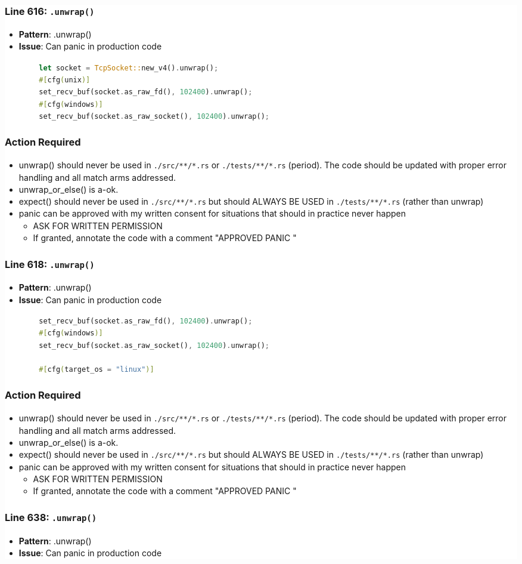 
### Line 616: `.unwrap()`

- **Pattern**: .unwrap()
- **Issue**: Can panic in production code

```rust
        let socket = TcpSocket::new_v4().unwrap();
        #[cfg(unix)]
        set_recv_buf(socket.as_raw_fd(), 102400).unwrap();
        #[cfg(windows)]
        set_recv_buf(socket.as_raw_socket(), 102400).unwrap();
```

### Action Required

- unwrap() should never be used in `./src/**/*.rs` or `./tests/**/*.rs` (period). The code should be updated with proper error handling and all match arms addressed.
- unwrap_or_else() is a-ok. 
- expect() should never be used in `./src/**/*.rs` but should ALWAYS BE USED in `./tests/**/*.rs` (rather than unwrap)
- panic can be approved with my written consent for situations that should in practice never happen  
  - ASK FOR WRITTEN PERMISSION
  - If granted, annotate the code with a comment "APPROVED PANIC "


### Line 618: `.unwrap()`

- **Pattern**: .unwrap()
- **Issue**: Can panic in production code

```rust
        set_recv_buf(socket.as_raw_fd(), 102400).unwrap();
        #[cfg(windows)]
        set_recv_buf(socket.as_raw_socket(), 102400).unwrap();

        #[cfg(target_os = "linux")]
```

### Action Required

- unwrap() should never be used in `./src/**/*.rs` or `./tests/**/*.rs` (period). The code should be updated with proper error handling and all match arms addressed.
- unwrap_or_else() is a-ok. 
- expect() should never be used in `./src/**/*.rs` but should ALWAYS BE USED in `./tests/**/*.rs` (rather than unwrap)
- panic can be approved with my written consent for situations that should in practice never happen  
  - ASK FOR WRITTEN PERMISSION
  - If granted, annotate the code with a comment "APPROVED PANIC "


### Line 638: `.unwrap()`

- **Pattern**: .unwrap()
- **Issue**: Can panic in production code
